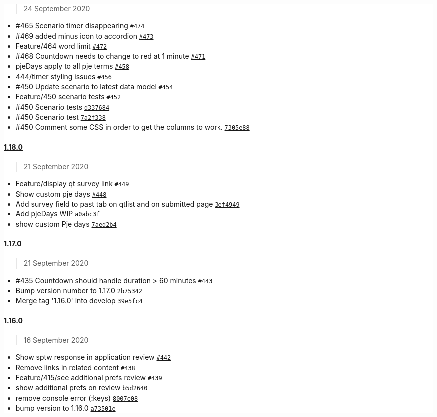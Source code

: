 > 24 September 2020

- #465 Scenario timer disappearing [`#474`](https://github.com/jac-uk/apply/pull/474)
- #469 added minus icon to accordion [`#473`](https://github.com/jac-uk/apply/pull/473)
- Feature/464 word limit [`#472`](https://github.com/jac-uk/apply/pull/472)
- #468 Countdown needs to change to red at 1 minute [`#471`](https://github.com/jac-uk/apply/pull/471)
- pjeDays apply to all pje terms [`#458`](https://github.com/jac-uk/apply/pull/458)
- 444/timer styling issues [`#456`](https://github.com/jac-uk/apply/pull/456)
- #450 Update scenario to latest data model [`#454`](https://github.com/jac-uk/apply/pull/454)
- Feature/450 scenario tests [`#452`](https://github.com/jac-uk/apply/pull/452)
- #450 Scenario tests [`d337684`](https://github.com/jac-uk/apply/commit/d337684889fc4e6a575d8c58a89fc868ed3d5047)
- #450 Scenario test [`7a2f338`](https://github.com/jac-uk/apply/commit/7a2f33891bb0d94d7727b236d542542bb651c671)
- #450 Comment some CSS in order to get the columns to work. [`7305e88`](https://github.com/jac-uk/apply/commit/7305e88dcb4d9fdd55066936d9ee8ae670059325)

#### [1.18.0](https://github.com/jac-uk/apply/compare/1.17.0...1.18.0)

> 21 September 2020

- Feature/display qt survey link  [`#449`](https://github.com/jac-uk/apply/pull/449)
- Show custom pje days [`#448`](https://github.com/jac-uk/apply/pull/448)
- Add survey field to past tab on qtlist and on submitted page [`3ef4949`](https://github.com/jac-uk/apply/commit/3ef494963386696d460ec3f3f6dcc41df6f8aec2)
- Add pjeDays WIP [`a0abc3f`](https://github.com/jac-uk/apply/commit/a0abc3f7ba44a1f768887d2ee2d0ad83f994bc44)
- show custom Pje days [`7aed2b4`](https://github.com/jac-uk/apply/commit/7aed2b4c78b456e8a119dbf197016d8f744a4df5)

#### [1.17.0](https://github.com/jac-uk/apply/compare/1.16.0...1.17.0)

> 21 September 2020

- #435 Countdown should handle duration &gt; 60 minutes [`#443`](https://github.com/jac-uk/apply/pull/443)
- Bump version number to 1.17.0 [`2b75342`](https://github.com/jac-uk/apply/commit/2b75342ae09d39fc232557f9f96412a5ed259dd9)
- Merge tag '1.16.0' into develop [`39e5fc4`](https://github.com/jac-uk/apply/commit/39e5fc42b8d63971c03430dd5e6d00c7aabe96ea)

#### [1.16.0](https://github.com/jac-uk/apply/compare/1.15.1...1.16.0)

> 16 September 2020

- Show sptw response in application review [`#442`](https://github.com/jac-uk/apply/pull/442)
- Remove links in related content [`#438`](https://github.com/jac-uk/apply/pull/438)
- Feature/415/see additional prefs review [`#439`](https://github.com/jac-uk/apply/pull/439)
- show additional prefs on review [`b5d2640`](https://github.com/jac-uk/apply/commit/b5d26406c85b376afe90deb9d1c76410d332f677)
- remove console error (:keys) [`8007e08`](https://github.com/jac-uk/apply/commit/8007e08096f242c9f37b9c69ac3bf40059db25b6)
- bump version to 1.16.0 [`a73501e`](https://github.com/jac-uk/apply/commit/a73501e8b9175809bef84b193a2baf6b543eb823)
